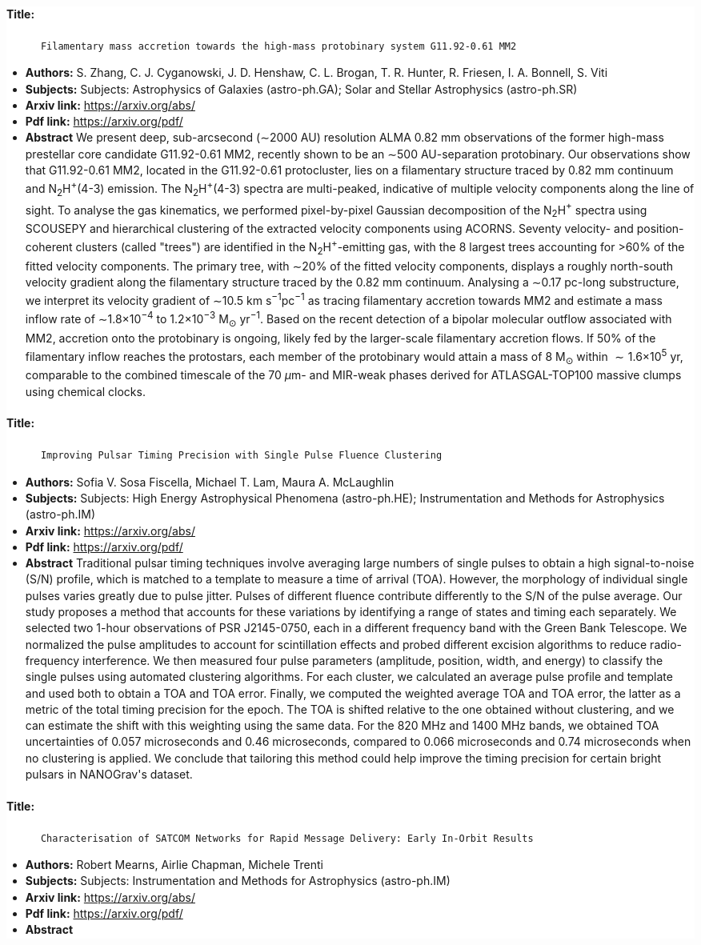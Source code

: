 #### Title:
          Filamentary mass accretion towards the high-mass protobinary system G11.92-0.61 MM2
 - **Authors:** S. Zhang, C. J. Cyganowski, J. D. Henshaw, C. L. Brogan, T. R. Hunter, R. Friesen, I. A. Bonnell, S. Viti
 - **Subjects:** Subjects:
Astrophysics of Galaxies (astro-ph.GA); Solar and Stellar Astrophysics (astro-ph.SR)
 - **Arxiv link:** https://arxiv.org/abs/
 - **Pdf link:** https://arxiv.org/pdf/
 - **Abstract**
 We present deep, sub-arcsecond ($\sim$2000 AU) resolution ALMA 0.82 mm observations of the former high-mass prestellar core candidate G11.92-0.61 MM2, recently shown to be an $\sim$500 AU-separation protobinary. Our observations show that G11.92-0.61 MM2, located in the G11.92-0.61 protocluster, lies on a filamentary structure traced by 0.82 mm continuum and N$_2$H$^+$(4-3) emission. The N$_2$H$^+$(4-3) spectra are multi-peaked, indicative of multiple velocity components along the line of sight. To analyse the gas kinematics, we performed pixel-by-pixel Gaussian decomposition of the N$_2$H$^+$ spectra using SCOUSEPY and hierarchical clustering of the extracted velocity components using ACORNS. Seventy velocity- and position-coherent clusters (called "trees") are identified in the N$_2$H$^+$-emitting gas, with the 8 largest trees accounting for >60% of the fitted velocity components. The primary tree, with $\sim$20% of the fitted velocity components, displays a roughly north-south velocity gradient along the filamentary structure traced by the 0.82 mm continuum. Analysing a $\sim$0.17 pc-long substructure, we interpret its velocity gradient of $\sim$10.5 km s$^{-1}$pc$^{-1}$ as tracing filamentary accretion towards MM2 and estimate a mass inflow rate of $\sim$1.8$\times10^{-4}$ to 1.2$\times10^{-3}$ M$_\odot$ yr$^{-1}$. Based on the recent detection of a bipolar molecular outflow associated with MM2, accretion onto the protobinary is ongoing, likely fed by the larger-scale filamentary accretion flows. If 50% of the filamentary inflow reaches the protostars, each member of the protobinary would attain a mass of 8 M$_\odot$ within $\sim1.6\times$10$^5$ yr, comparable to the combined timescale of the 70 $\mu$m- and MIR-weak phases derived for ATLASGAL-TOP100 massive clumps using chemical clocks.
#### Title:
          Improving Pulsar Timing Precision with Single Pulse Fluence Clustering
 - **Authors:** Sofia V. Sosa Fiscella, Michael T. Lam, Maura A. McLaughlin
 - **Subjects:** Subjects:
High Energy Astrophysical Phenomena (astro-ph.HE); Instrumentation and Methods for Astrophysics (astro-ph.IM)
 - **Arxiv link:** https://arxiv.org/abs/
 - **Pdf link:** https://arxiv.org/pdf/
 - **Abstract**
 Traditional pulsar timing techniques involve averaging large numbers of single pulses to obtain a high signal-to-noise (S/N) profile, which is matched to a template to measure a time of arrival (TOA). However, the morphology of individual single pulses varies greatly due to pulse jitter. Pulses of different fluence contribute differently to the S/N of the pulse average. Our study proposes a method that accounts for these variations by identifying a range of states and timing each separately. We selected two 1-hour observations of PSR J2145-0750, each in a different frequency band with the Green Bank Telescope. We normalized the pulse amplitudes to account for scintillation effects and probed different excision algorithms to reduce radio-frequency interference. We then measured four pulse parameters (amplitude, position, width, and energy) to classify the single pulses using automated clustering algorithms. For each cluster, we calculated an average pulse profile and template and used both to obtain a TOA and TOA error. Finally, we computed the weighted average TOA and TOA error, the latter as a metric of the total timing precision for the epoch. The TOA is shifted relative to the one obtained without clustering, and we can estimate the shift with this weighting using the same data. For the 820 MHz and 1400 MHz bands, we obtained TOA uncertainties of 0.057 microseconds and 0.46 microseconds, compared to 0.066 microseconds and 0.74 microseconds when no clustering is applied. We conclude that tailoring this method could help improve the timing precision for certain bright pulsars in NANOGrav's dataset.
#### Title:
          Characterisation of SATCOM Networks for Rapid Message Delivery: Early In-Orbit Results
 - **Authors:** Robert Mearns, Airlie Chapman, Michele Trenti
 - **Subjects:** Subjects:
Instrumentation and Methods for Astrophysics (astro-ph.IM)
 - **Arxiv link:** https://arxiv.org/abs/
 - **Pdf link:** https://arxiv.org/pdf/
 - **Abstract**